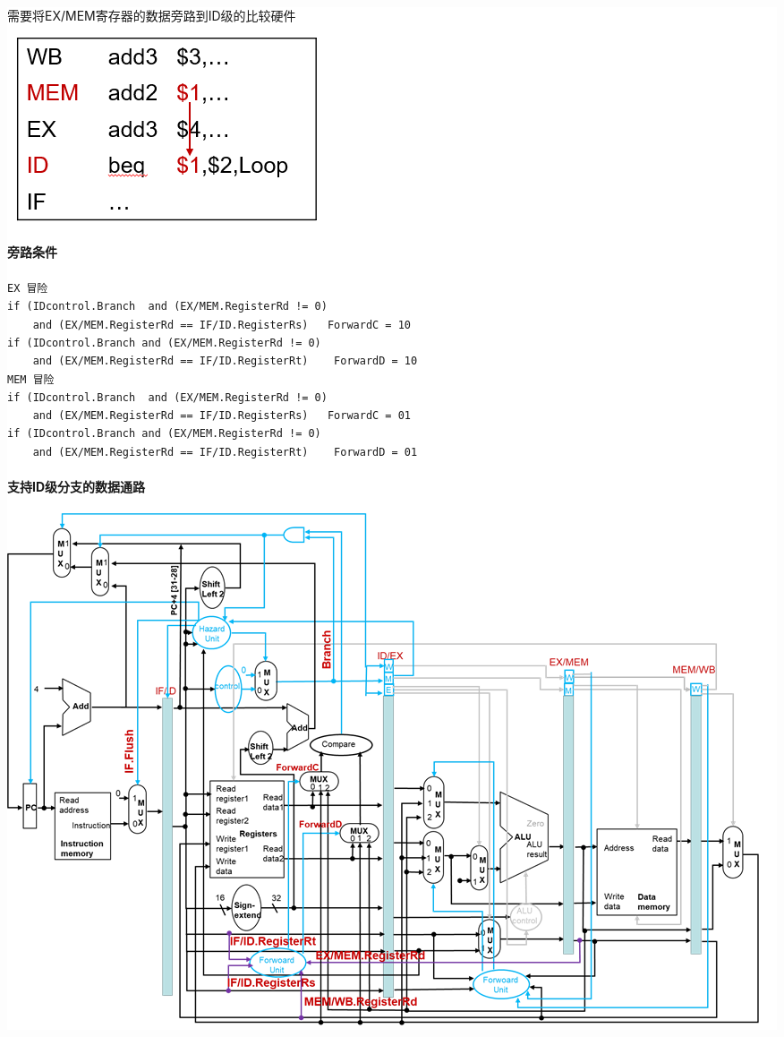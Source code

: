 需要将EX/MEM寄存器的数据旁路到ID级的比较硬件

![2](计算机组成原理-L07-ppl/image-20230411173544869.png)

#### **旁路条件**

```
EX 冒险
if (IDcontrol.Branch  and (EX/MEM.RegisterRd != 0)
    and (EX/MEM.RegisterRd == IF/ID.RegisterRs)   ForwardC = 10
if (IDcontrol.Branch and (EX/MEM.RegisterRd != 0)
    and (EX/MEM.RegisterRd == IF/ID.RegisterRt)    ForwardD = 10
MEM 冒险
if (IDcontrol.Branch  and (EX/MEM.RegisterRd != 0)
    and (EX/MEM.RegisterRd == IF/ID.RegisterRs)   ForwardC = 01
if (IDcontrol.Branch and (EX/MEM.RegisterRd != 0)
    and (EX/MEM.RegisterRd == IF/ID.RegisterRt)    ForwardD = 01
```

#### **支持ID级分支的数据通路**

![ID分支](计算机组成原理-L07-ppl/image-20230411173619957.png)
